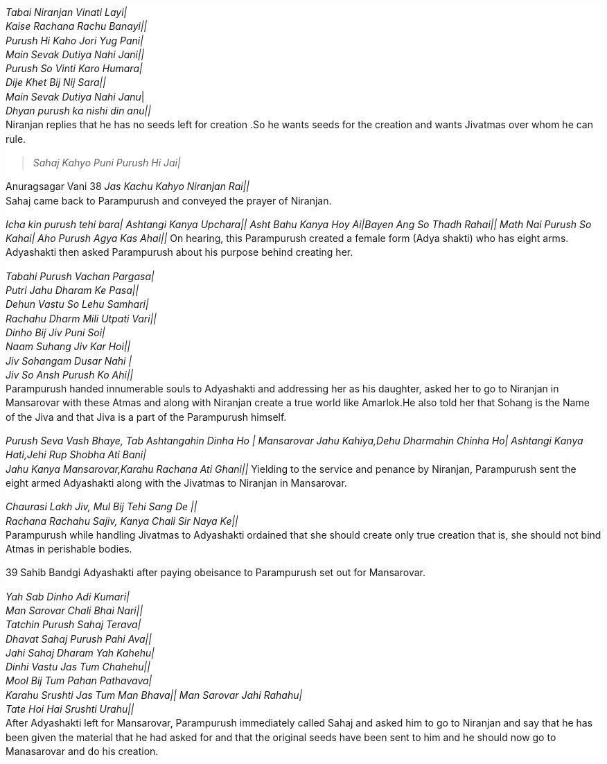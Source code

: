 *Tabai Niranjan Vinati Layi\|*\
*Kaise Rachana Rachu Banayi\|\|*\
*Purush Hi Kaho Jori Yug Pani\|*\
*Main Sevak Dutiya Nahi Jani\|\|*\
*Purush So Vinti Karo Humara\|*\
*Dije Khet Bij Nij Sara\|\|*\
*Main Sevak Dutiya Nahi Janu*\|\
*Dhyan purush ka nishi din anu\|\|*\
Niranjan replies that he has no seeds left for creation .So he wants
seeds for the creation and wants Jivatmas over whom he can rule.

> *Sahaj Kahyo Puni Purush Hi Jai\|*

Anuragsagar Vani 38 *Jas Kachu Kahyo Niranjan Rai\|\|*\
Sahaj came back to Parampurush and conveyed the prayer of Niranjan.

*Icha kin purush tehi bara\| Ashtangi Kanya Upchara\|\| Asht Bahu Kanya
Hoy Ai\|Bayen Ang So Thadh Rahai\|\| Math Nai Purush So Kahai\| Aho
Purush Agya Kas Ahai\|\|* On hearing, this Parampurush created a female
form (Adya shakti) who has eight arms. Adyashakti then asked Parampurush
about his purpose behind creating her.

*Tabahi Purush Vachan Pargasa\|*\
*Putri Jahu Dharam Ke Pasa\|\|*\
*Dehun Vastu So Lehu Samhari\|*\
*Rachahu Dharm Mili Utpati Vari\|\|*\
*Dinho Bij Jiv Puni Soi\|*\
*Naam Suhang Jiv Kar Hoi\|\|*\
*Jiv Sohangam Dusar Nahi \|*\
*Jiv So Ansh Purush Ko Ahi\|\|*\
Parampurush handed innumerable souls to Adyashakti and addressing her as
his daughter, asked her to go to Niranjan in Mansarovar with these Atmas
and along with Niranjan create a true world like Amarlok.He also told
her that Sohang is the Name of the Jiva and that Jiva is a part of the
Parampurush himself.

*Purush Seva Vash Bhaye, Tab Ashtangahin Dinha Ho \| Mansarovar Jahu
Kahiya,Dehu Dharmahin Chinha Ho\| Ashtangi Kanya Hati,Jehi Rup Shobha
Ati Bani\|*\
*Jahu Kanya Mansarovar,Karahu Rachana Ati Ghani\|\|* Yielding to the
service and penance by Niranjan, Parampurush sent the eight armed
Adyashakti along with the Jivatmas to Niranjan in Mansarovar.

*Chaurasi Lakh Jiv, Mul Bij Tehi Sang De \|\|*\
*Rachana Rachahu Sajiv, Kanya Chali Sir Naya Ke\|\|*\
Parampurush while handling Jivatmas to Adyashakti ordained that she
should create only true creation that is, she should not bind Atmas in
perishable bodies.

39 Sahib Bandgi Adyashakti after paying obeisance to Parampurush set out
for Mansarovar.

*Yah Sab Dinho Adi Kumari\|*\
*Man Sarovar Chali Bhai Nari\|\|*\
*Tatchin Purush Sahaj Terava\|*\
*Dhavat Sahaj Purush Pahi Ava\|\|*\
*Jahi Sahaj Dharam Yah Kahehu\|*\
*Dinhi Vastu Jas Tum Chahehu\|\|*\
*Mool Bij Tum Pahan Pathavava\|*\
*Karahu Srushti Jas Tum Man Bhava\|\|* *Man Sarovar Jahi Rahahu\|*\
*Tate Hoi Hai Srushti Urahu\|\|*\
After Adyashakti left for Mansarovar, Parampurush immediately called
Sahaj and asked him to go to Niranjan and say that he has been given the
material that he had asked for and that the original seeds have been
sent to him and he should now go to Manasarovar and do his creation.
